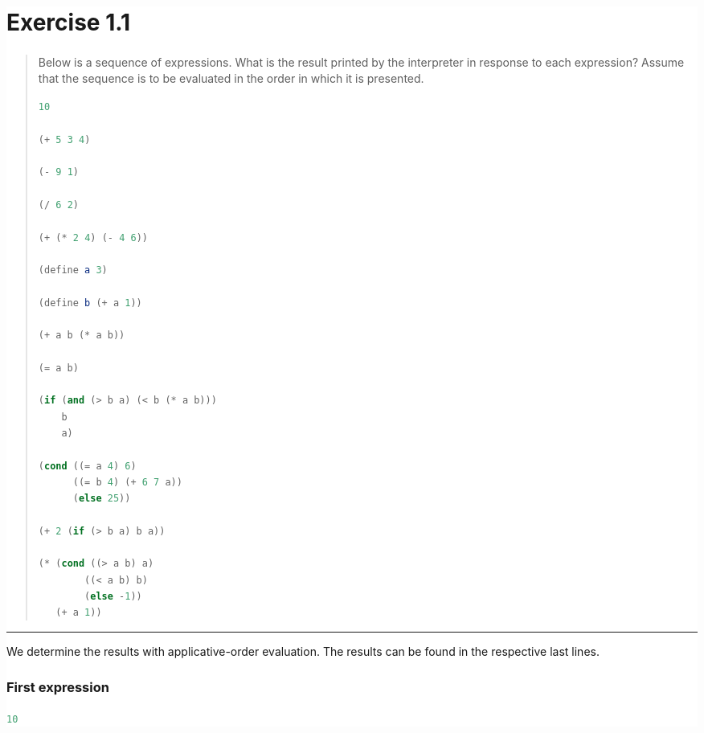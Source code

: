 # Exercise 1.1

> Below is a sequence of expressions.
> What is the result printed by the interpreter in response to each expression?
> Assume that the sequence is to be evaluated in the order in which it is presented.
> ```scheme
> 10
>
> (+ 5 3 4)
>
> (- 9 1)
>
> (/ 6 2)
>
> (+ (* 2 4) (- 4 6))
>
> (define a 3)
>
> (define b (+ a 1))
>
> (+ a b (* a b))
>
> (= a b)
>
> (if (and (> b a) (< b (* a b)))
>     b
>     a)
>
> (cond ((= a 4) 6)
>       ((= b 4) (+ 6 7 a))
>       (else 25))
>
> (+ 2 (if (> b a) b a))
>
> (* (cond ((> a b) a)
>         ((< a b) b)
>         (else -1))
>    (+ a 1))
> ```

---

We determine the results with applicative-order evaluation.
The results can be found in the respective last lines.



### First expression

```scheme
10
```
